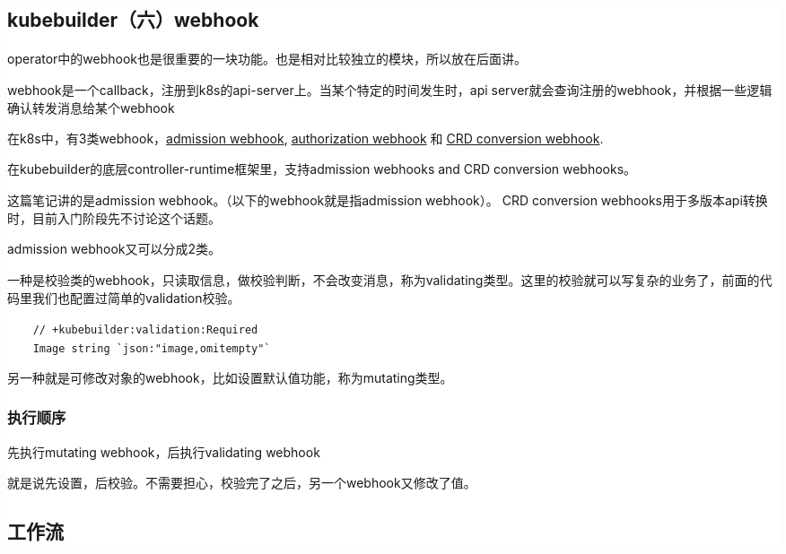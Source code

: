 ## kubebuilder（六）webhook

operator中的webhook也是很重要的一块功能。也是相对比较独立的模块，所以放在后面讲。

webhook是一个callback，注册到k8s的api-server上。当某个特定的时间发生时，api server就会查询注册的webhook，并根据一些逻辑确认转发消息给某个webhook

在k8s中，有3类webhook，[admission webhook](https://kubernetes.io/docs/reference/access-authn-authz/extensible-admission-controllers/#admission-webhooks), [authorization webhook](https://kubernetes.io/docs/reference/access-authn-authz/webhook/) 和 [CRD conversion webhook](https://kubernetes.io/docs/tasks/extend-kubernetes/custom-resources/custom-resource-definition-versioning/#webhook-conversion).

在kubebuilder的底层controller-runtime框架里，支持admission webhooks and CRD conversion webhooks。

这篇笔记讲的是admission webhook。（以下的webhook就是指admission webhook）。 CRD conversion webhooks用于多版本api转换时，目前入门阶段先不讨论这个话题。

admission  webhook又可以分成2类。

一种是校验类的webhook，只读取信息，做校验判断，不会改变消息，称为validating类型。这里的校验就可以写复杂的业务了，前面的代码里我们也配置过简单的validation校验。

```
	// +kubebuilder:validation:Required
	Image string `json:"image,omitempty"`
```

另一种就是可修改对象的webhook，比如设置默认值功能，称为mutating类型。

### 执行顺序

先执行mutating webhook，后执行validating webhook

就是说先设置，后校验。不需要担心，校验完了之后，另一个webhook又修改了值。

## 工作流
